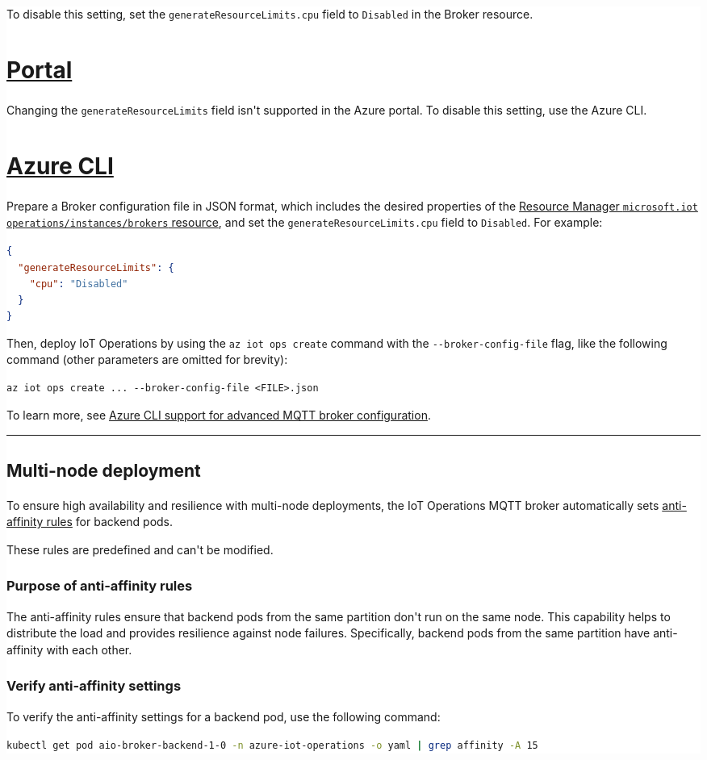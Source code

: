 To disable this setting, set the `generateResourceLimits.cpu` field to `Disabled` in the Broker resource.

# [Portal](#tab/portal)

Changing the `generateResourceLimits` field isn't supported in the Azure portal. To disable this setting, use the Azure CLI.

# [Azure CLI](#tab/azure-cli)

Prepare a Broker configuration file in JSON format, which includes the desired properties of the [Resource Manager `microsoft.iotoperations/instances/brokers` resource](/rest/api/iotoperations/broker/create-or-update), and set the `generateResourceLimits.cpu` field to `Disabled`. For example:

```json
{
  "generateResourceLimits": {
    "cpu": "Disabled"
  }
}
```

Then, deploy IoT Operations by using the `az iot ops create` command with the `--broker-config-file` flag, like the following command (other parameters are omitted for brevity):

```azurecli
az iot ops create ... --broker-config-file <FILE>.json
```

To learn more, see [Azure CLI support for advanced MQTT broker configuration](https://aka.ms/aziotops-broker-config).

---

## Multi-node deployment

To ensure high availability and resilience with multi-node deployments, the IoT Operations MQTT broker automatically sets [anti-affinity rules](https://kubernetes.io/docs/concepts/scheduling-eviction/assign-pod-node/#affinity-and-anti-affinity) for backend pods.

These rules are predefined and can't be modified.

### Purpose of anti-affinity rules

The anti-affinity rules ensure that backend pods from the same partition don't run on the same node. This capability helps to distribute the load and provides resilience against node failures. Specifically, backend pods from the same partition have anti-affinity with each other.

### Verify anti-affinity settings

To verify the anti-affinity settings for a backend pod, use the following command:

```sh
kubectl get pod aio-broker-backend-1-0 -n azure-iot-operations -o yaml | grep affinity -A 15
```
